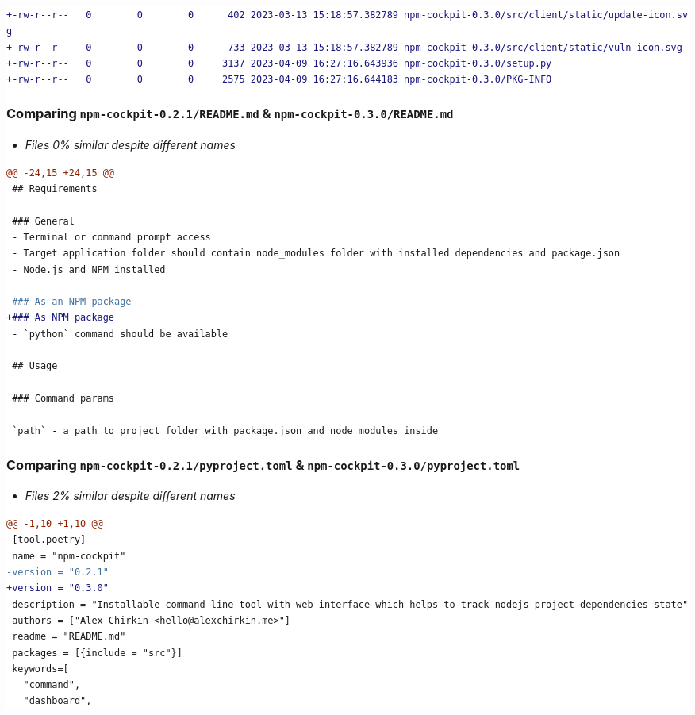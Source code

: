 ```diff
+-rw-r--r--   0        0        0      402 2023-03-13 15:18:57.382789 npm-cockpit-0.3.0/src/client/static/update-icon.svg
+-rw-r--r--   0        0        0      733 2023-03-13 15:18:57.382789 npm-cockpit-0.3.0/src/client/static/vuln-icon.svg
+-rw-r--r--   0        0        0     3137 2023-04-09 16:27:16.643936 npm-cockpit-0.3.0/setup.py
+-rw-r--r--   0        0        0     2575 2023-04-09 16:27:16.644183 npm-cockpit-0.3.0/PKG-INFO
```

### Comparing `npm-cockpit-0.2.1/README.md` & `npm-cockpit-0.3.0/README.md`

 * *Files 0% similar despite different names*

```diff
@@ -24,15 +24,15 @@
 ## Requirements
 
 ### General
 - Terminal or command prompt access
 - Target application folder should contain node_modules folder with installed dependencies and package.json
 - Node.js and NPM installed
 
-### As an NPM package
+### As NPM package
 - `python` command should be available
 
 ## Usage
 
 ### Command params
 
 `path` - a path to project folder with package.json and node_modules inside
```

### Comparing `npm-cockpit-0.2.1/pyproject.toml` & `npm-cockpit-0.3.0/pyproject.toml`

 * *Files 2% similar despite different names*

```diff
@@ -1,10 +1,10 @@
 [tool.poetry]
 name = "npm-cockpit"
-version = "0.2.1"
+version = "0.3.0"
 description = "Installable command-line tool with web interface which helps to track nodejs project dependencies state"
 authors = ["Alex Chirkin <hello@alexchirkin.me>"]
 readme = "README.md"
 packages = [{include = "src"}]
 keywords=[
   "command",
   "dashboard",
```
